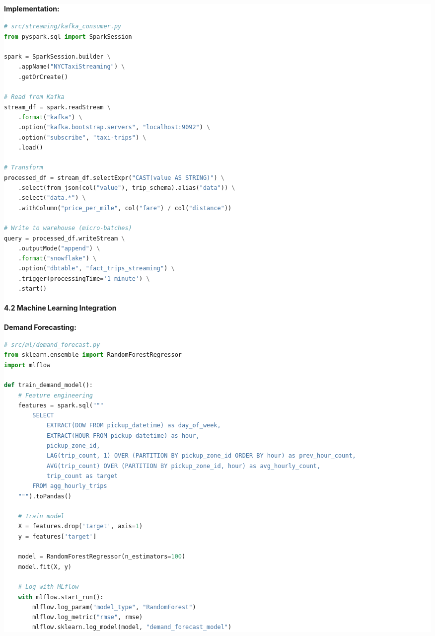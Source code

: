 **Implementation:**
```python
# src/streaming/kafka_consumer.py
from pyspark.sql import SparkSession

spark = SparkSession.builder \
    .appName("NYCTaxiStreaming") \
    .getOrCreate()

# Read from Kafka
stream_df = spark.readStream \
    .format("kafka") \
    .option("kafka.bootstrap.servers", "localhost:9092") \
    .option("subscribe", "taxi-trips") \
    .load()

# Transform
processed_df = stream_df.selectExpr("CAST(value AS STRING)") \
    .select(from_json(col("value"), trip_schema).alias("data")) \
    .select("data.*") \
    .withColumn("price_per_mile", col("fare") / col("distance"))

# Write to warehouse (micro-batches)
query = processed_df.writeStream \
    .outputMode("append") \
    .format("snowflake") \
    .option("dbtable", "fact_trips_streaming") \
    .trigger(processingTime='1 minute') \
    .start()
```

#### 4.2 Machine Learning Integration

**Demand Forecasting:**
```python
# src/ml/demand_forecast.py
from sklearn.ensemble import RandomForestRegressor
import mlflow

def train_demand_model():
    # Feature engineering
    features = spark.sql("""
        SELECT 
            EXTRACT(DOW FROM pickup_datetime) as day_of_week,
            EXTRACT(HOUR FROM pickup_datetime) as hour,
            pickup_zone_id,
            LAG(trip_count, 1) OVER (PARTITION BY pickup_zone_id ORDER BY hour) as prev_hour_count,
            AVG(trip_count) OVER (PARTITION BY pickup_zone_id, hour) as avg_hourly_count,
            trip_count as target
        FROM agg_hourly_trips
    """).toPandas()
    
    # Train model
    X = features.drop('target', axis=1)
    y = features['target']
    
    model = RandomForestRegressor(n_estimators=100)
    model.fit(X, y)
    
    # Log with MLflow
    with mlflow.start_run():
        mlflow.log_param("model_type", "RandomForest")
        mlflow.log_metric("rmse", rmse)
        mlflow.sklearn.log_model(model, "demand_forecast_model")
```